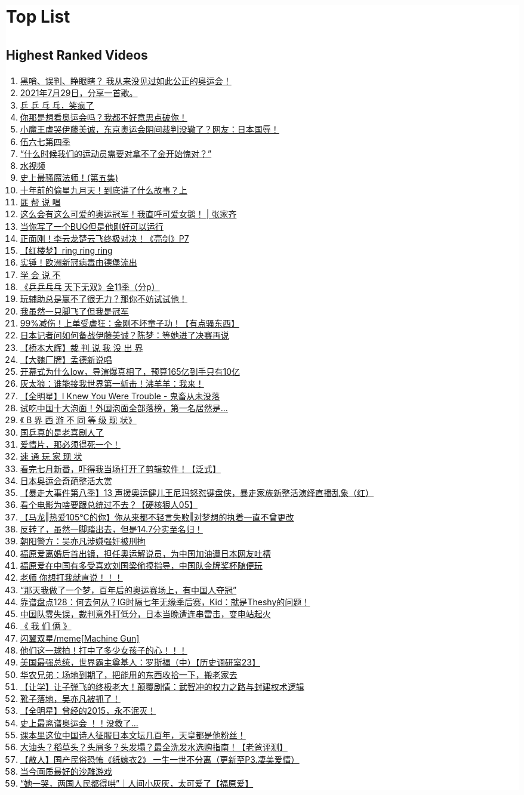 # Top List
## Highest Ranked Videos
1. [黑哨、误判、睁眼瞎？ 我从来没见过如此公正的奥运会！](https://www.bilibili.com/video/BV1v64y1x7fL)
1. [2021年7月29日，分享一首歌。](https://www.bilibili.com/video/BV1Y64y1x77D)
1. [乒 乒 乓 乓，笑疯了](https://www.bilibili.com/video/BV1qX4y1c7eN)
1. [你那是想看奥运会吗？我都不好意思点破你！](https://www.bilibili.com/video/BV15o4y1Q7HF)
1. [小魔王虐哭伊藤美诚，东京奥运会阴间裁判没辙了？网友：日本国辱！](https://www.bilibili.com/video/BV1ff4y157n9)
1. [伍六七第四季](https://www.bilibili.com/video/BV1V44y117NQ)
1. [“什么时候我们的运动员需要对拿不了金开始愧对？”](https://www.bilibili.com/video/BV1Xv411E7qr)
1. [水视频](https://www.bilibili.com/video/BV1nq4y1X7js)
1. [史上最骚魔法师！(第五集)](https://www.bilibili.com/video/BV1RA411A7TV)
1. [十年前的偷星九月天！到底讲了什么故事？上](https://www.bilibili.com/video/BV1z64y1x7SV)
1. [匪 帮 说 唱](https://www.bilibili.com/video/BV1Cv411E7cw)
1. [这么会有这么可爱的奥运冠军！我直呼可爱女鹅！ | 张家齐](https://www.bilibili.com/video/BV1p64y167mr)
1. [当你写了一个BUG但是他刚好可以运行](https://www.bilibili.com/video/BV1MU4y1H77j)
1. [正面刚！李云龙楚云飞终极对决！《亮剑》P7](https://www.bilibili.com/video/BV1gU4y1J7oc)
1. [【红楼梦】ring ring ring](https://www.bilibili.com/video/BV13w411R75s)
1. [实锤！欧洲新冠病毒由德堡流出](https://www.bilibili.com/video/BV1ay4y1j7Es)
1. [学 会 说 不](https://www.bilibili.com/video/BV1t44y117Uo)
1. [《乒乒乓乓 天下无双》全11季（分p）](https://www.bilibili.com/video/BV1if4y157fd)
1. [玩辅助总是赢不了很无力？那你不妨试试他！](https://www.bilibili.com/video/BV1Mg41177vb)
1. [我虽然一只脚飞了但我是冠军](https://www.bilibili.com/video/BV1Gq4y1p7VQ)
1. [99%减伤！上单受虐狂：金刚不坏童子功！【有点骚东西】](https://www.bilibili.com/video/BV1Jb4y1r7gM)
1. [日本记者问如何备战伊藤美诚？陈梦：等她进了决赛再说](https://www.bilibili.com/video/BV1Uv411E7h6)
1. [【桥本大辉】裁 判 说 我 没 出 界](https://www.bilibili.com/video/BV1SV411p79a)
1. [【大魏厂牌】孟德新说唱](https://www.bilibili.com/video/BV1yy4y1j7cZ)
1. [开幕式为什么low，导演爆真相了，预算165亿到手只有10亿](https://www.bilibili.com/video/BV1M44y117EE)
1. [灰太狼：谁能接我世界第一斩击！沸羊羊：我来！](https://www.bilibili.com/video/BV1Ao4y1S7kF)
1. [【全明星】I Knew You Were Trouble - 鬼畜从未没落](https://www.bilibili.com/video/BV1Tq4y1p7EZ)
1. [试吃中国十大泡面！外国泡面全部落榜，第一名居然是...](https://www.bilibili.com/video/BV1QX4y1c77s)
1. [《 B 界 西 游 不 同 等 级 现 状》](https://www.bilibili.com/video/BV1q54y1J7tT)
1. [国乒真的是老喜剧人了](https://www.bilibili.com/video/BV1j44y117F4)
1. [爱情片，那必须得死一个！](https://www.bilibili.com/video/BV12L411J7qT)
1. [速 通 玩 家 现 状](https://www.bilibili.com/video/BV1Ry4y1j7Cq)
1. [看完七月新番，吓得我当场打开了剪辑软件！【泛式】](https://www.bilibili.com/video/BV1G3411r7en)
1. [日本奥运会奇葩整活大赏](https://www.bilibili.com/video/BV16o4y1Q7kC)
1. [【暴走大事件第八季】13 声援奥运健儿王尼玛怒怼键盘侠，暴走家族新整活演绎直播乱象（红）](https://www.bilibili.com/video/BV1ov411E7Uu)
1. [看个电影为啥要跟总统过不去？【硬核狠人05】](https://www.bilibili.com/video/BV1P44y117HS)
1. [【马龙‖热爱105℃的你】你从来都不轻言失败‖对梦想的执着一直不曾更改](https://www.bilibili.com/video/BV1744y117jR)
1. [反转了，虽然一脚踏出去，但是14.7分实至名归！](https://www.bilibili.com/video/BV1UL411J77R)
1. [朝阳警方：吴亦凡涉嫌强奸被刑拘](https://www.bilibili.com/video/BV1ff4y1G7zT)
1. [福原爱离婚后首出镜，担任奥运解说员，为中国加油遭日本网友吐槽](https://www.bilibili.com/video/BV1ML411n7cC)
1. [福原爱在中国有多受喜欢刘国梁偷摸指导，中国队金牌奖杯随便玩](https://www.bilibili.com/video/BV1g54y177uE)
1. [老师 你想打我就直说！！！](https://www.bilibili.com/video/BV1Df4y1573T)
1. [“那天我做了一个梦，百年后的奥运赛场上，有中国人夺冠”](https://www.bilibili.com/video/BV1B64y1B7pT)
1. [靠谱盘点128：何去何从？IG时隔七年无缘季后赛，Kid：就是Theshy的问题！](https://www.bilibili.com/video/BV1144y117eg)
1. [中国队零失误，裁判意外打低分，日本当晚遭连串雷击，变电站起火](https://www.bilibili.com/video/BV1p64y167Ta)
1. [《 我 们 俩 》](https://www.bilibili.com/video/BV1sw411R79m)
1. [闪翼双星/meme[Machine Gun]](https://www.bilibili.com/video/BV1fM4y1P7Kn)
1. [他们这一球拍！打中了多少女孩子的心！！！](https://www.bilibili.com/video/BV1Rv411E7M3)
1. [美国最强总统，世界霸主奠基人：罗斯福（中）【历史调研室23】](https://www.bilibili.com/video/BV14Q4y1f7f2)
1. [华农兄弟：场地到期了，把能用的东西收拾一下，搬老家去](https://www.bilibili.com/video/BV1m341167yX)
1. [【让学】让子弹飞的终极老大！颠覆剧情：武智冲的权力之路与封建权术逻辑](https://www.bilibili.com/video/BV1Ky4y1779i)
1. [靴子落地，吴亦凡被抓了！](https://www.bilibili.com/video/BV1QQ4y1f7qS)
1. [【全明星】曾经的2015，永不泯灭！](https://www.bilibili.com/video/BV1o44y1y7E3)
1. [史上最离谱奥运会 ！！没救了...](https://www.bilibili.com/video/BV1BQ4y1f7Y4)
1. [课本里这位中国诗人征服日本文坛几百年，天皇都是他粉丝！](https://www.bilibili.com/video/BV1io4y1Q7VZ)
1. [大油头？稻草头？头屑多？头发塌？最全洗发水选购指南！【老爸评测】](https://www.bilibili.com/video/BV1Tw411R7wk)
1. [【散人】国产民俗恐怖《纸嫁衣2》 一生一世不分离（更新至P3.凄美爱情）](https://www.bilibili.com/video/BV18U4y1J7NS)
1. [当今画质最好的沙雕游戏](https://www.bilibili.com/video/BV1Wb4y1r7xJ)
1. [“她一哭，两国人民都得哄”｜人间小灰灰，太可爱了【福原爱】](https://www.bilibili.com/video/BV19g411j7hR)
